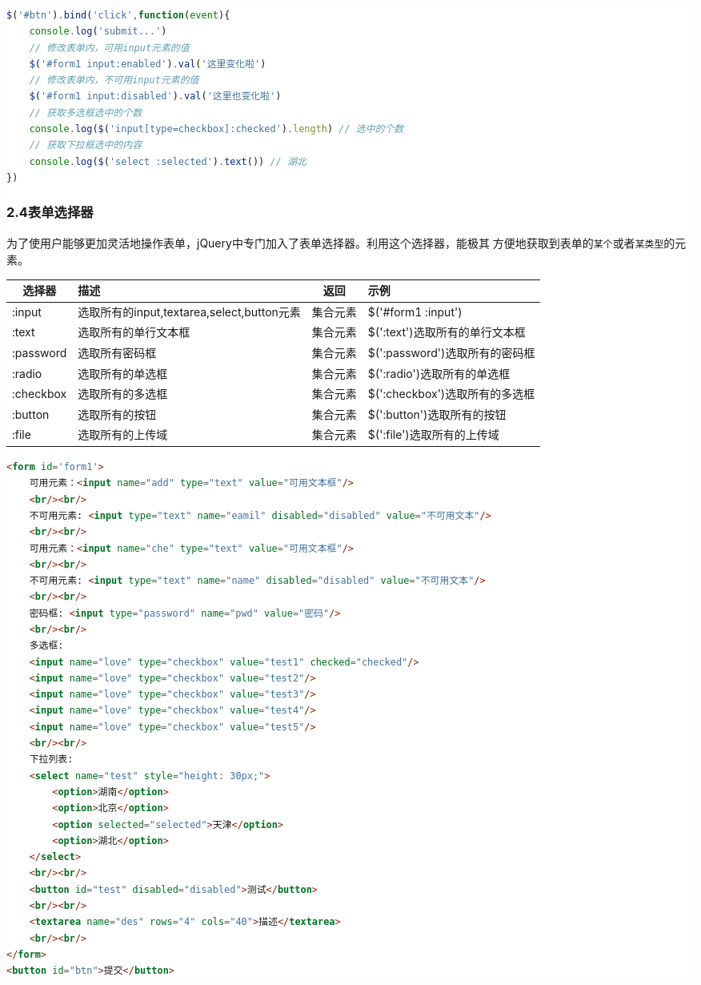 ```javascript
$('#btn').bind('click',function(event){
    console.log('submit...')
    // 修改表单内，可用input元素的值
    $('#form1 input:enabled').val('这里变化啦')
    // 修改表单内，不可用input元素的值
    $('#form1 input:disabled').val('这里也变化啦')
    // 获取多选框选中的个数
    console.log($('input[type=checkbox]:checked').length) // 选中的个数
    // 获取下拉框选中的内容
    console.log($('select :selected').text()) // 湖北
})
```

### 2.4表单选择器

为了使用户能够更加灵活地操作表单，jQuery中专门加入了表单选择器。利用这个选择器，能极其 方便地获取到表单的`某个`或者`某类型`的元素。

选择器       | 描述                                  |  返回  | 示例
--------- | :---------------------------------- | :--: | :---------------------
:input    | 选取所有的input,textarea,select,button元素 | 集合元素 | $('#form1 :input')
:text     | 选取所有的单行文本框                          | 集合元素 | $(':text')选取所有的单行文本框
:password | 选取所有密码框                             | 集合元素 | $(':password')选取所有的密码框
:radio    | 选取所有的单选框                            | 集合元素 | $(':radio')选取所有的单选框
:checkbox | 选取所有的多选框                            | 集合元素 | $(':checkbox')选取所有的多选框
:button   | 选取所有的按钮                             | 集合元素 | $(':button')选取所有的按钮
:file     | 选取所有的上传域                            | 集合元素 | $(':file')选取所有的上传域

```html
<form id='form1'>
    可用元素：<input name="add" type="text" value="可用文本框"/>
    <br/><br/>
    不可用元素: <input type="text" name="eamil" disabled="disabled" value="不可用文本"/>
    <br/><br/>
    可用元素：<input name="che" type="text" value="可用文本框"/>
    <br/><br/>
    不可用元素: <input type="text" name="name" disabled="disabled" value="不可用文本"/>
    <br/><br/>
    密码框: <input type="password" name="pwd" value="密码"/>
    <br/><br/>
    多选框:
    <input name="love" type="checkbox" value="test1" checked="checked"/>
    <input name="love" type="checkbox" value="test2"/>
    <input name="love" type="checkbox" value="test3"/>
    <input name="love" type="checkbox" value="test4"/>
    <input name="love" type="checkbox" value="test5"/>
    <br/><br/>
    下拉列表:
    <select name="test" style="height: 30px;">
        <option>湖南</option>
        <option>北京</option>
        <option selected="selected">天津</option>
        <option>湖北</option>
    </select>
    <br/><br/>
    <button id="test" disabled="disabled">测试</button>
    <br/><br/>
    <textarea name="des" rows="4" cols="40">描述</textarea>
    <br/><br/>
</form>
<button id="btn">提交</button>
```
